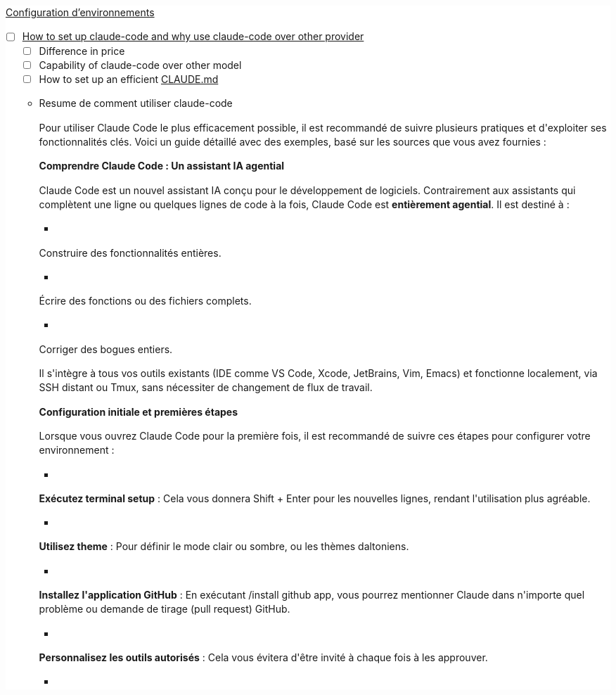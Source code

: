 

[Configuration d’environnements](https://www.notion.so/Configuration-d-environnements-22ba468eb4cc80eea867ed32278f51e2?pvs=21)

- [ ]  [How to set up claude-code and why use claude-code over other provider](https://youtu.be/6eBSHbLKuN0?list=TLGGtXuEst2cv6MwOTA3MjAyNQ)
    - [ ]  Difference in price
    - [ ]  Capability of claude-code over other model
    - [ ]  How to set up an efficient [CLAUDE.md](http://CLAUDE.md)
    - Resume de comment utiliser claude-code
        
        Pour utiliser Claude Code le plus efficacement possible, il est recommandé de suivre plusieurs pratiques et d'exploiter ses fonctionnalités clés. Voici un guide détaillé avec des exemples, basé sur les sources que vous avez fournies :
        
        **Comprendre Claude Code : Un assistant IA agential**
        
        Claude Code est un nouvel assistant IA conçu pour le développement de logiciels. Contrairement aux assistants qui complètent une ligne ou quelques lignes de code à la fois, Claude Code est **entièrement agential**. Il est destiné à :
        
        - 
        
        Construire des fonctionnalités entières.
        
        - 
        
        Écrire des fonctions ou des fichiers complets.
        
        - 
        
        Corriger des bogues entiers.
        
        Il s'intègre à tous vos outils existants (IDE comme VS Code, Xcode, JetBrains, Vim, Emacs) et fonctionne localement, via SSH distant ou Tmux, sans nécessiter de changement de flux de travail.
        
        **Configuration initiale et premières étapes**
        
        Lorsque vous ouvrez Claude Code pour la première fois, il est recommandé de suivre ces étapes pour configurer votre environnement :
        
        - 
        
        **Exécutez terminal setup** : Cela vous donnera Shift + Enter pour les nouvelles lignes, rendant l'utilisation plus agréable.
        
        - 
        
        **Utilisez theme** : Pour définir le mode clair ou sombre, ou les thèmes daltoniens.
        
        - 
        
        **Installez l'application GitHub** : En exécutant /install github app, vous pourrez mentionner Claude dans n'importe quel problème ou demande de tirage (pull request) GitHub.
        
        - 
        
        **Personnalisez les outils autorisés** : Cela vous évitera d'être invité à chaque fois à les approuver.
        
        - 
        